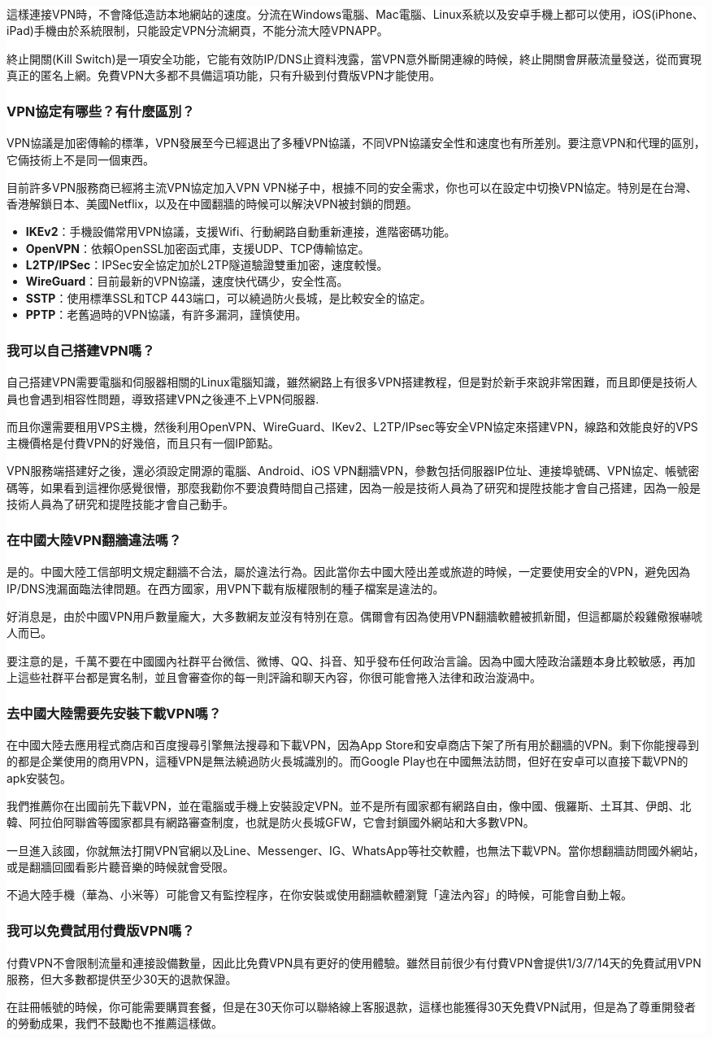 這樣連接VPN時，不會降低造訪本地網站的速度。分流在Windows電腦、Mac電腦、Linux系統以及安卓手機上都可以使用，iOS(iPhone、iPad)手機由於系統限制，只能設定VPN分流網頁，不能分流大陸VPNAPP。

終止開關(Kill Switch)是一項安全功能，它能有效防IP/DNS止資料洩露，當VPN意外斷開連線的時候，終止開關會屏蔽流量發送，從而實現真正的匿名上網。免費VPN大多都不具備這項功能，只有升級到付費版VPN才能使用。

### VPN協定有哪些？有什麼區別？

VPN協議是加密傳輸的標準，VPN發展至今已經退出了多種VPN協議，不同VPN協議安全性和速度也有所差別。要注意VPN和代理的區別，它倆技術上不是同一個東西。

目前許多VPN服務商已經將主流VPN協定加入VPN VPN梯子中，根據不同的安全需求，你也可以在設定中切換VPN協定。特別是在台灣、香港解鎖日本、美國Netflix，以及在中國翻牆的時候可以解決VPN被封鎖的問題。

- **IKEv2**：手機設備常用VPN協議，支援Wifi、行動網路自動重新連接，進階密碼功能。
- **OpenVPN**：依賴OpenSSL加密函式庫，支援UDP、TCP傳輸協定。
- **L2TP/IPSec**：IPSec安全協定加於L2TP隧道驗證雙重加密，速度較慢。
- **WireGuard**：目前最新的VPN協議，速度快代碼少，安全性高。
- **SSTP**：使用標準SSL和TCP 443端口，可以繞過防火長城，是比較安全的協定。
- **PPTP**：老舊過時的VPN協議，有許多漏洞，謹慎使用。

### 我可以自己搭建VPN嗎？

自己搭建VPN需要電腦和伺服器相關的Linux電腦知識，雖然網路上有很多VPN搭建教程，但是對於新手來說非常困難，而且即便是技術人員也會遇到相容性問題，導致搭建VPN之後連不上VPN伺服器.

而且你還需要租用VPS主機，然後利用OpenVPN、WireGuard、IKev2、L2TP/IPsec等安全VPN協定來搭建VPN，線路和效能良好的VPS主機價格是付費VPN的好幾倍，而且只有一個IP節點。

VPN服務端搭建好之後，還必須設定開源的電腦、Android、iOS VPN翻牆VPN，參數包括伺服器IP位址、連接埠號碼、VPN協定、帳號密碼等，如果看到這裡你感覺很懵，那麼我勸你不要浪費時間自己搭建，因為一般是技術人員為了研究和提陞技能才會自己搭建，因為一般是技術人員為了研究和提陞技能才會自己動手。

### 在中國大陸VPN翻牆違法嗎？

是的。中國大陸工信部明文規定翻牆不合法，屬於違法行為。因此當你去中國大陸出差或旅遊的時候，一定要使用安全的VPN，避免因為IP/DNS洩漏面臨法律問題。在西方國家，用VPN下載有版權限制的種子檔案是違法的。

好消息是，由於中國VPN用戶數量龐大，大多數網友並沒有特別在意。偶爾會有因為使用VPN翻牆軟體被抓新聞，但這都屬於殺雞儆猴嚇唬人而已。

要注意的是，千萬不要在中國國內社群平台微信、微博、QQ、抖音、知乎發布任何政治言論。因為中國大陸政治議題本身比較敏感，再加上這些社群平台都是實名制，並且會審查你的每一則評論和聊天內容，你很可能會捲入法律和政治漩渦中。

### 去中國大陸需要先安裝下載VPN嗎？

在中國大陸去應用程式商店和百度搜尋引擎無法搜尋和下載VPN，因為App Store和安卓商店下架了所有用於翻牆的VPN。剩下你能搜尋到的都是企業使用的商用VPN，這種VPN是無法繞過防火長城識別的。而Google Play也在中國無法訪問，但好在安卓可以直接下載VPN的apk安裝包。

我們推薦你在出國前先下載VPN，並在電腦或手機上安裝設定VPN。並不是所有國家都有網路自由，像中國、俄羅斯、土耳其、伊朗、北韓、阿拉伯阿聯酋等國家都具有網路審查制度，也就是防火長城GFW，它會封鎖國外網站和大多數VPN。

一旦進入該國，你就無法打開VPN官網以及Line、Messenger、IG、WhatsApp等社交軟體，也無法下載VPN。當你想翻牆訪問國外網站，或是翻牆回國看影片聽音樂的時候就會受限。

不過大陸手機（華為、小米等）可能會又有監控程序，在你安裝或使用翻牆軟體瀏覽「違法內容」的時候，可能會自動上報。

### 我可以免費試用付費版VPN嗎？

付費VPN不會限制流量和連接設備數量，因此比免費VPN具有更好的使用體驗。雖然目前很少有付費VPN會提供1/3/7/14天的免費試用VPN服務，但大多數都提供至少30天的退款保證。

在註冊帳號的時候，你可能需要購買套餐，但是在30天你可以聯絡線上客服退款，這樣也能獲得30天免費VPN試用，但是為了尊重開發者的勞動成果，我們不鼓勵也不推薦這樣做。
